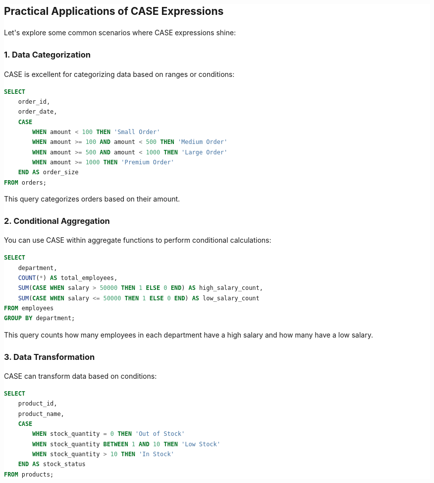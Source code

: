 ## Practical Applications of CASE Expressions

Let's explore some common scenarios where CASE expressions shine:

### 1. Data Categorization

CASE is excellent for categorizing data based on ranges or conditions:

```sql
SELECT 
    order_id,
    order_date,
    CASE
        WHEN amount < 100 THEN 'Small Order'
        WHEN amount >= 100 AND amount < 500 THEN 'Medium Order'
        WHEN amount >= 500 AND amount < 1000 THEN 'Large Order'
        WHEN amount >= 1000 THEN 'Premium Order'
    END AS order_size
FROM orders;
```

This query categorizes orders based on their amount.

### 2. Conditional Aggregation

You can use CASE within aggregate functions to perform conditional calculations:

```sql
SELECT
    department,
    COUNT(*) AS total_employees,
    SUM(CASE WHEN salary > 50000 THEN 1 ELSE 0 END) AS high_salary_count,
    SUM(CASE WHEN salary <= 50000 THEN 1 ELSE 0 END) AS low_salary_count
FROM employees
GROUP BY department;
```

This query counts how many employees in each department have a high salary and how many have a low salary.

### 3. Data Transformation

CASE can transform data based on conditions:

```sql
SELECT
    product_id,
    product_name,
    CASE
        WHEN stock_quantity = 0 THEN 'Out of Stock'
        WHEN stock_quantity BETWEEN 1 AND 10 THEN 'Low Stock'
        WHEN stock_quantity > 10 THEN 'In Stock'
    END AS stock_status
FROM products;
```
